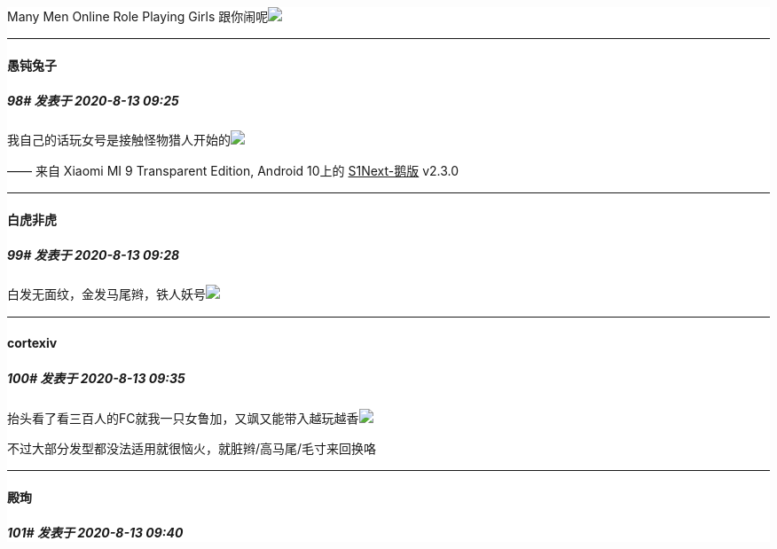 


Many Men Online Role Playing Girls 跟你闹呢<img src="https://static.saraba1st.com/image/smiley/face2017/067.png" referrerpolicy="no-referrer">







-----

####  愚钝兔子  
##### 98#       发表于 2020-8-13 09:25




我自己的话玩女号是接触怪物猎人开始的<img src="https://static.saraba1st.com/image/smiley/face2017/067.png" referrerpolicy="no-referrer">

—— 来自 Xiaomi MI 9 Transparent Edition, Android 10上的 [S1Next-鹅版](https://github.com/ykrank/S1-Next/releases) v2.3.0







-----

####  白虎非虎  
##### 99#       发表于 2020-8-13 09:28




白发无面纹，金发马尾辫，铁人妖号<img src="https://static.saraba1st.com/image/smiley/face2017/050.png" referrerpolicy="no-referrer">







-----

####  cortexiv  
##### 100#       发表于 2020-8-13 09:35




抬头看了看三百人的FC就我一只女鲁加，又飒又能带入越玩越香<img src="https://static.saraba1st.com/image/smiley/face2017/037.png" referrerpolicy="no-referrer">

不过大部分发型都没法适用就很恼火，就脏辫/高马尾/毛寸来回换咯







-----

####  殿珣  
##### 101#       发表于 2020-8-13 09:40
